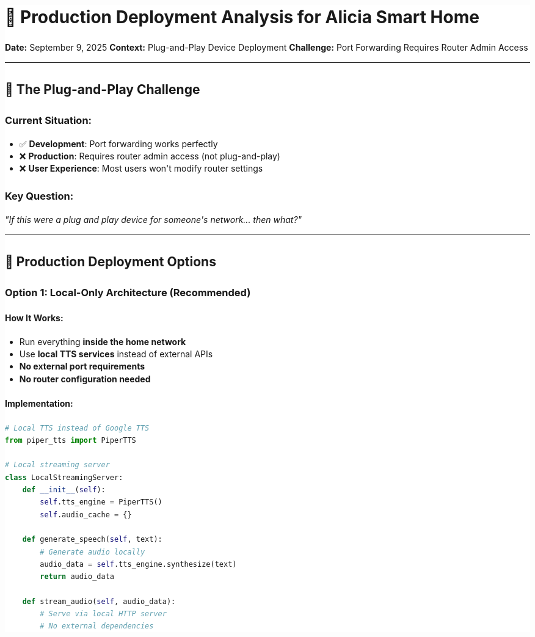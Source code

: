 # 🚀 Production Deployment Analysis for Alicia Smart Home

**Date:** September 9, 2025
**Context:** Plug-and-Play Device Deployment
**Challenge:** Port Forwarding Requires Router Admin Access

---

## 🎯 **The Plug-and-Play Challenge**

### **Current Situation:**
- ✅ **Development**: Port forwarding works perfectly
- ❌ **Production**: Requires router admin access (not plug-and-play)
- ❌ **User Experience**: Most users won't modify router settings

### **Key Question:**
*"If this were a plug and play device for someone's network... then what?"*

---

## 🔧 **Production Deployment Options**

### **Option 1: Local-Only Architecture (Recommended)**

#### **How It Works:**
- Run everything **inside the home network**
- Use **local TTS services** instead of external APIs
- **No external port requirements**
- **No router configuration needed**

#### **Implementation:**
```python
# Local TTS instead of Google TTS
from piper_tts import PiperTTS

# Local streaming server
class LocalStreamingServer:
    def __init__(self):
        self.tts_engine = PiperTTS()
        self.audio_cache = {}

    def generate_speech(self, text):
        # Generate audio locally
        audio_data = self.tts_engine.synthesize(text)
        return audio_data

    def stream_audio(self, audio_data):
        # Serve via local HTTP server
        # No external dependencies
```
